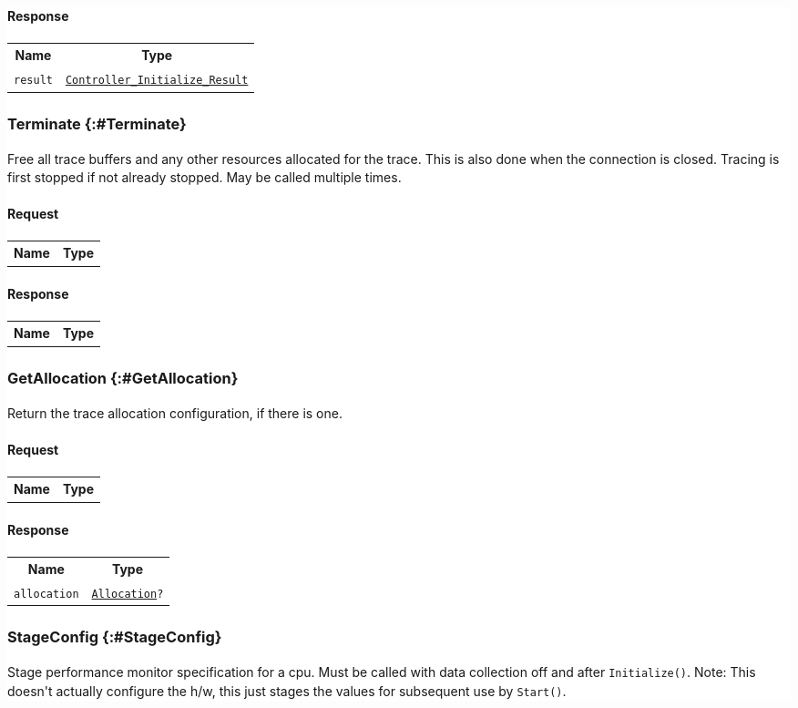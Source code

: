 #### Response
<table>
    <tr><th>Name</th><th>Type</th></tr>
    <tr>
            <td><code>result</code></td>
            <td>
                <code><a class='link' href='../fuchsia.perfmon.cpu/index.html#Controller_Initialize_Result'>Controller_Initialize_Result</a></code>
            </td>
        </tr></table>

### Terminate {:#Terminate}

 Free all trace buffers and any other resources allocated for the trace.
 This is also done when the connection is closed.
 Tracing is first stopped if not already stopped.
 May be called multiple times.

#### Request
<table>
    <tr><th>Name</th><th>Type</th></tr>
    </table>


#### Response
<table>
    <tr><th>Name</th><th>Type</th></tr>
    </table>

### GetAllocation {:#GetAllocation}

 Return the trace allocation configuration, if there is one.

#### Request
<table>
    <tr><th>Name</th><th>Type</th></tr>
    </table>


#### Response
<table>
    <tr><th>Name</th><th>Type</th></tr>
    <tr>
            <td><code>allocation</code></td>
            <td>
                <code><a class='link' href='../fuchsia.perfmon.cpu/index.html#Allocation'>Allocation</a>?</code>
            </td>
        </tr></table>

### StageConfig {:#StageConfig}

 Stage performance monitor specification for a cpu.
 Must be called with data collection off and after `Initialize()`.
 Note: This doesn't actually configure the h/w, this just stages
 the values for subsequent use by `Start()`.
